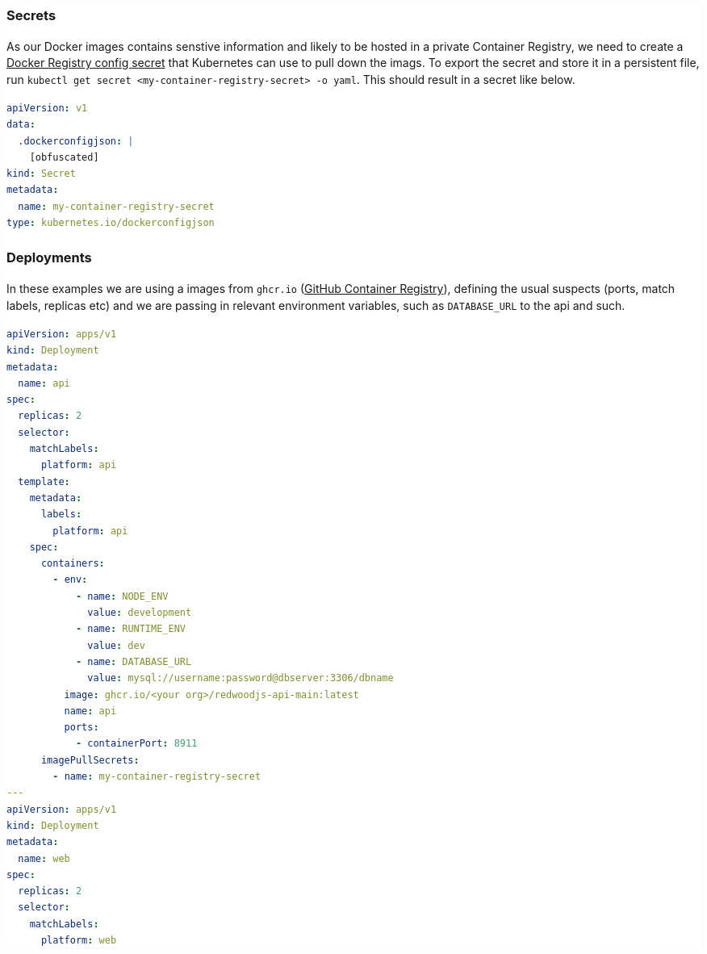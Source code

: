 ### Secrets

As our Docker images contains senstive information and likely to be hosted in a private Container Registry, we need to create a [Docker Registry config secret](https://kubernetes.io/docs/concepts/configuration/secret/#docker-config-secrets) that Kubernetes can use to pull down the imags. To export the secret and store it in a persistent file, run `kubectl get secret <my-container-registry-secret> -o yaml`. This should result in a secret like below.

```yaml
apiVersion: v1
data:
  .dockerconfigjson: |
    [obfuscated]
kind: Secret
metadata:
  name: my-container-registry-secret
type: kubernetes.io/dockerconfigjson
```

### Deployments

In these examples we are using a images from `ghcr.io` ([GitHub Container Registry](https://docs.github.com/en/packages/guides/about-github-container-registry)), defining the usual suspects (ports, match labels, replicas etc) and we are passing in relevant environment variables, such as `DATABASE_URL` to the api and such.

```yaml
apiVersion: apps/v1
kind: Deployment
metadata:
  name: api
spec:
  replicas: 2
  selector:
    matchLabels:
      platform: api
  template:
    metadata:
      labels:
        platform: api
    spec:
      containers:
        - env:
            - name: NODE_ENV
              value: development
            - name: RUNTIME_ENV
              value: dev
            - name: DATABASE_URL
              value: mysql://username:password@dbserver:3306/dbname
          image: ghcr.io/<your org>/redwoodjs-api-main:latest
          name: api
          ports:
            - containerPort: 8911
      imagePullSecrets:
        - name: my-container-registry-secret
---
apiVersion: apps/v1
kind: Deployment
metadata:
  name: web
spec:
  replicas: 2
  selector:
    matchLabels:
      platform: web
```